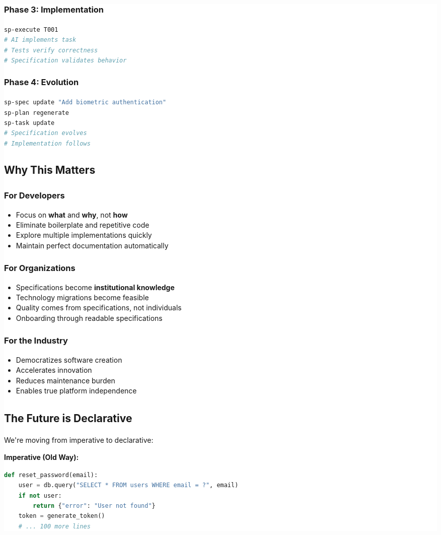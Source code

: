 ### Phase 3: Implementation
```bash
sp-execute T001
# AI implements task
# Tests verify correctness
# Specification validates behavior
```

### Phase 4: Evolution
```bash
sp-spec update "Add biometric authentication"
sp-plan regenerate
sp-task update
# Specification evolves
# Implementation follows
```

## Why This Matters

### For Developers
- Focus on **what** and **why**, not **how**
- Eliminate boilerplate and repetitive code
- Explore multiple implementations quickly
- Maintain perfect documentation automatically

### For Organizations
- Specifications become **institutional knowledge**
- Technology migrations become feasible
- Quality comes from specifications, not individuals
- Onboarding through readable specifications

### For the Industry
- Democratizes software creation
- Accelerates innovation
- Reduces maintenance burden
- Enables true platform independence

## The Future is Declarative

We're moving from imperative to declarative:

**Imperative (Old Way):**
```python
def reset_password(email):
    user = db.query("SELECT * FROM users WHERE email = ?", email)
    if not user:
        return {"error": "User not found"}
    token = generate_token()
    # ... 100 more lines
```
